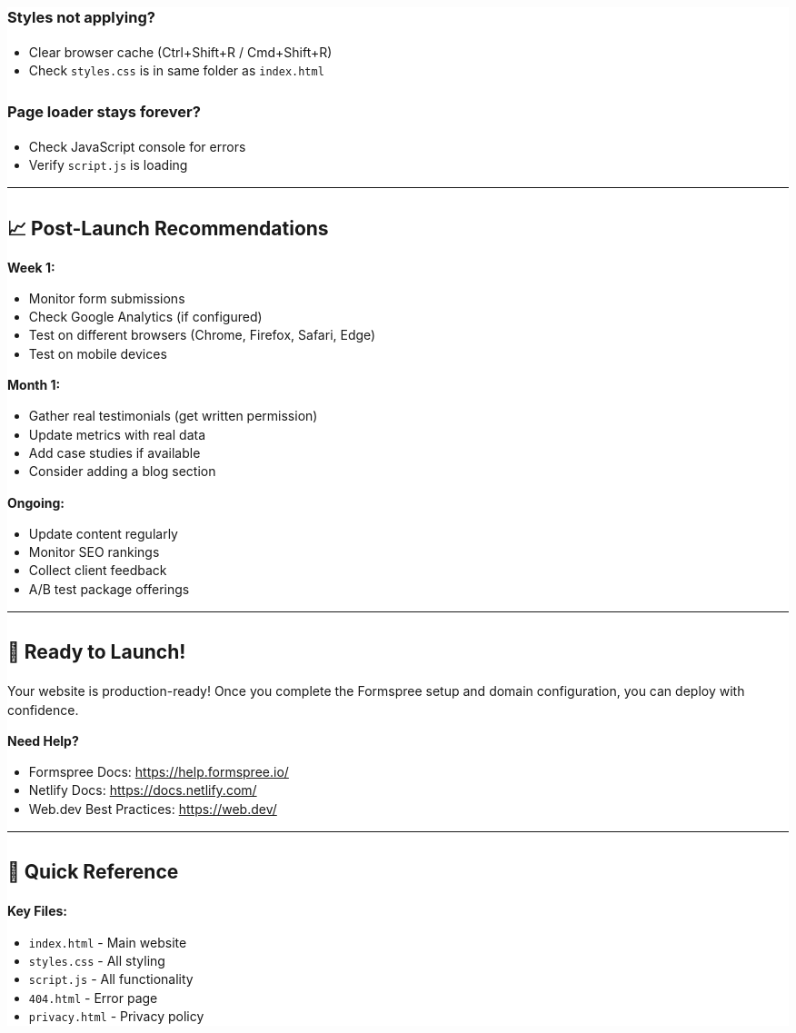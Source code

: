 ### Styles not applying?
- Clear browser cache (Ctrl+Shift+R / Cmd+Shift+R)
- Check `styles.css` is in same folder as `index.html`

### Page loader stays forever?
- Check JavaScript console for errors
- Verify `script.js` is loading

---

## 📈 Post-Launch Recommendations

**Week 1:**
- Monitor form submissions
- Check Google Analytics (if configured)
- Test on different browsers (Chrome, Firefox, Safari, Edge)
- Test on mobile devices

**Month 1:**
- Gather real testimonials (get written permission)
- Update metrics with real data
- Add case studies if available
- Consider adding a blog section

**Ongoing:**
- Update content regularly
- Monitor SEO rankings
- Collect client feedback
- A/B test package offerings

---

## 🎉 Ready to Launch!

Your website is production-ready! Once you complete the Formspree setup and domain configuration, you can deploy with confidence.

**Need Help?**
- Formspree Docs: https://help.formspree.io/
- Netlify Docs: https://docs.netlify.com/
- Web.dev Best Practices: https://web.dev/

---

## 📝 Quick Reference

**Key Files:**
- `index.html` - Main website
- `styles.css` - All styling
- `script.js` - All functionality
- `404.html` - Error page
- `privacy.html` - Privacy policy
